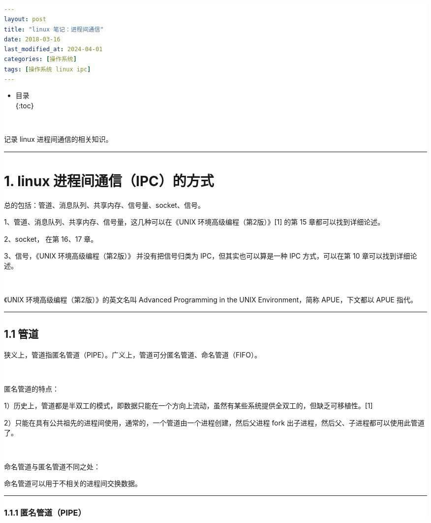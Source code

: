 ```yaml
---
layout: post
title: "linux 笔记：进程间通信"
date: 2018-03-16
last_modified_at: 2024-04-01
categories: [操作系统]
tags: [操作系统 linux ipc]
---
```


* 目录  
{:toc}
<br/>


记录 linux 进程间通信的相关知识。      

---

# 1. linux 进程间通信（IPC）的方式 

总的包括：管道、消息队列、共享内存、信号量、socket、信号。  

1、管道、消息队列、共享内存、信号量，这几种可以在《UNIX 环境高级编程（第2版）》[1] 的第 15 章都可以找到详细论述。    

2、socket， 在第 16、17 章。     

3、信号，《UNIX 环境高级编程（第2版）》 并没有把信号归类为 IPC，但其实也可以算是一种 IPC 方式，可以在第 10 章可以找到详细论述。      

<br/>  

《UNIX 环境高级编程（第2版）》的英文名叫 Advanced Programming in the UNIX Environment，简称 APUE，下文都以 APUE 指代。  

---

## 1.1 管道

狭义上，管道指匿名管道（PIPE）。广义上，管道可分匿名管道、命名管道（FIFO）。   

<br/>

匿名管道的特点：  

1）历史上，管道都是半双工的模式，即数据只能在一个方向上流动，虽然有某些系统提供全双工的，但缺乏可移植性。[1]     

2）只能在具有公共祖先的进程间使用，通常的，一个管道由一个进程创建，然后父进程 fork 出子进程，然后父、子进程都可以使用此管道了。   

<br/>

命名管道与匿名管道不同之处：  

命名管道可以用于不相关的进程间交换数据。  

---

### 1.1.1 匿名管道（PIPE）

